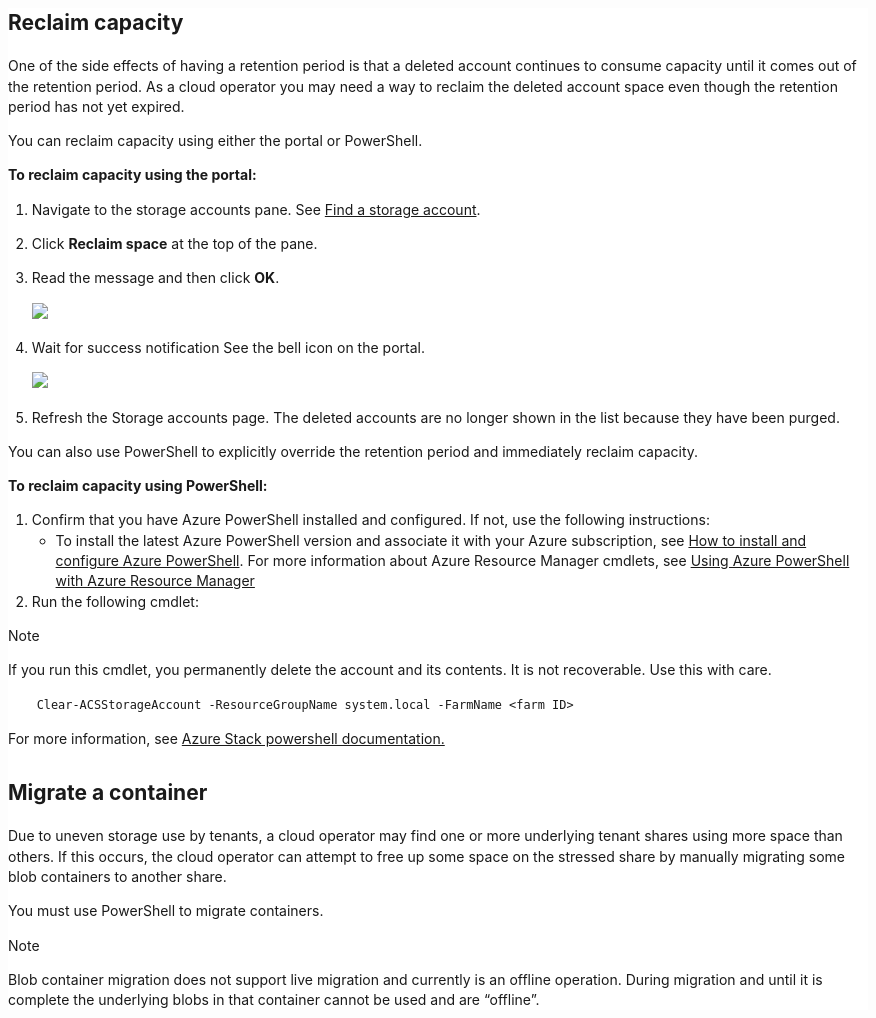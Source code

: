 ## <a name="reclaim"></a>Reclaim capacity
One of the side effects of having a retention period is that a deleted account continues to consume capacity until it comes out of the retention period. As a cloud operator you may need a way to reclaim the deleted account space even though the retention period has not yet expired.

You can reclaim capacity using either the portal or PowerShell.

**To reclaim capacity using the portal:**
1. Navigate to the storage accounts pane. See [Find a storage account](#find).
2. Click **Reclaim space** at the top of the pane.
3. Read the message and then click **OK**.

    ![](media/azure-stack-manage-storage-accounts/image11.png)
4. Wait for success notification See the bell icon on the portal.

    ![](media/azure-stack-manage-storage-accounts/image12.png)
5. Refresh the Storage accounts page. The deleted accounts are no longer shown in the list because they have been purged.

You can also use PowerShell to explicitly override the retention period and immediately reclaim capacity.

**To reclaim capacity using PowerShell:**   

1. Confirm that you have Azure PowerShell installed and configured. If not,
   use the following instructions: 
   * To install the latest Azure PowerShell version and associate it with your Azure subscription, see [How to install and configure Azure
   PowerShell](http://azure.microsoft.com/documentation/articles/powershell-install-configure/).
   For more information about Azure Resource Manager cmdlets, see
   [Using Azure PowerShell with Azure Resource
   Manager](http://go.microsoft.com/fwlink/?LinkId=394767)
2. Run the following cmdlet:

> [!NOTE]
> If you run this cmdlet, you permanently delete the account and its contents. It is not recoverable. Use this with care.


        Clear-ACSStorageAccount -ResourceGroupName system.local -FarmName <farm ID>


For more information, see [Azure Stack powershell documentation.](https://msdn.microsoft.com/library/mt637964.aspx)
 

## Migrate a container
Due to uneven storage use by tenants, a cloud operator may find one or more underlying tenant shares using more space than others. If this occurs, the cloud operator can attempt to free up some space on the stressed share by manually migrating some blob containers to another share. 

You must use PowerShell to migrate containers.
> [!NOTE]
>Blob container migration does not support live migration and currently is an offline operation. During migration and until it is complete the underlying blobs in that container cannot be used and are “offline”. 
